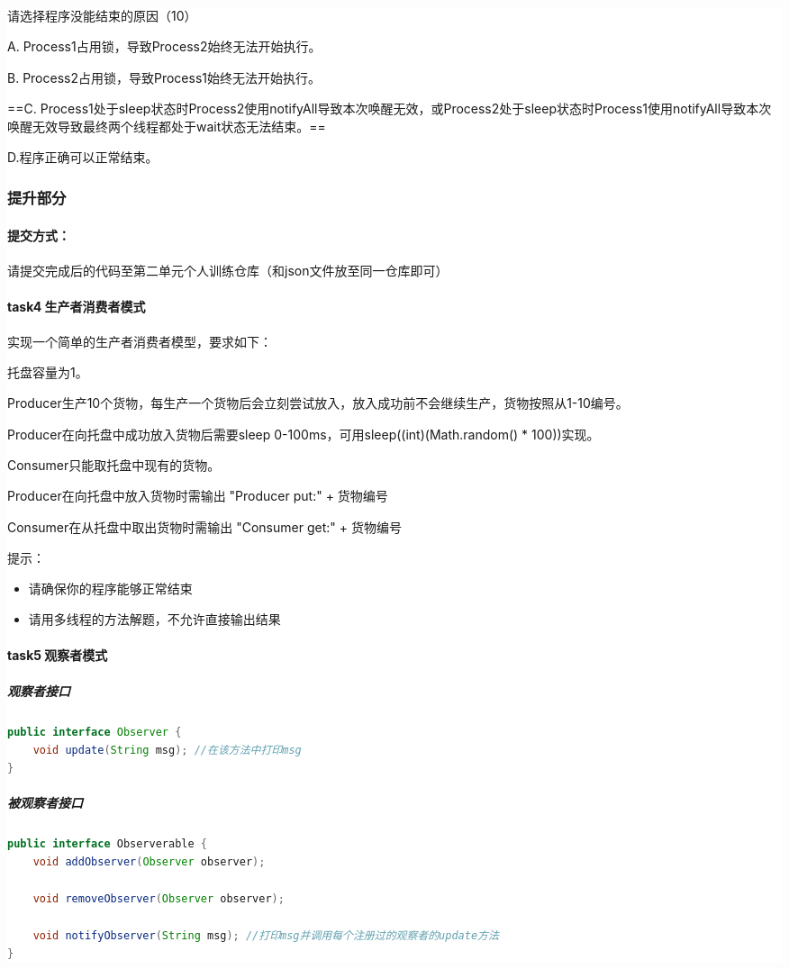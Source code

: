 请选择程序没能结束的原因（10）

A. Process1占用锁，导致Process2始终无法开始执行。

B. Process2占用锁，导致Process1始终无法开始执行。

==C. Process1处于sleep状态时Process2使用notifyAll导致本次唤醒无效，或Process2处于sleep状态时Process1使用notifyAll导致本次唤醒无效导致最终两个线程都处于wait状态无法结束。==

D.程序正确可以正常结束。



### 提升部分 

#### 提交方式：

请提交完成后的代码至第二单元个人训练仓库（和json文件放至同一仓库即可）

#### task4 生产者消费者模式

实现一个简单的生产者消费者模型，要求如下：

托盘容量为1。

Producer生产10个货物，每生产一个货物后会立刻尝试放入，放入成功前不会继续生产，货物按照从1-10编号。

Producer在向托盘中成功放入货物后需要sleep 0-100ms，可用sleep((int)(Math.random() * 100))实现。

Consumer只能取托盘中现有的货物。

Producer在向托盘中放入货物时需输出 "Producer put:" + 货物编号

Consumer在从托盘中取出货物时需输出 "Consumer get:" + 货物编号

提示：

- 请确保你的程序能够正常结束

- 请用多线程的方法解题，不允许直接输出结果

  

#### task5 观察者模式

##### 观察者接口

```java
public interface Observer {
    void update(String msg); //在该方法中打印msg
}
```

##### 被观察者接口

```java
public interface Observerable {
    void addObserver(Observer observer);
    
    void removeObserver(Observer observer);
    
    void notifyObserver(String msg); //打印msg并调用每个注册过的观察者的update方法
}
```
